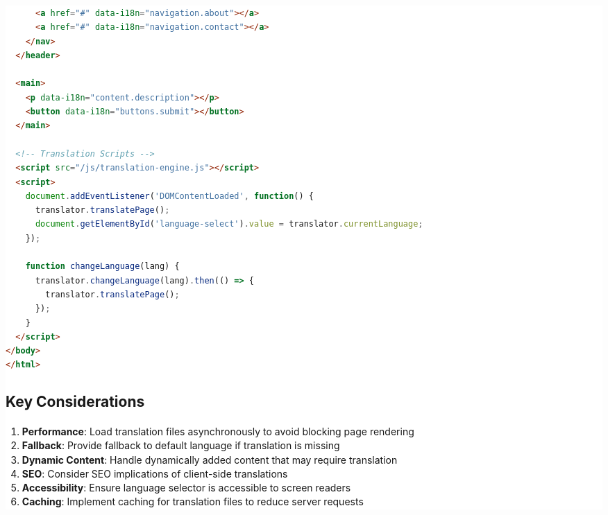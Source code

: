 ```html
      <a href="#" data-i18n="navigation.about"></a>
      <a href="#" data-i18n="navigation.contact"></a>
    </nav>
  </header>
  
  <main>
    <p data-i18n="content.description"></p>
    <button data-i18n="buttons.submit"></button>
  </main>
  
  <!-- Translation Scripts -->
  <script src="/js/translation-engine.js"></script>
  <script>
    document.addEventListener('DOMContentLoaded', function() {
      translator.translatePage();
      document.getElementById('language-select').value = translator.currentLanguage;
    });
    
    function changeLanguage(lang) {
      translator.changeLanguage(lang).then(() => {
        translator.translatePage();
      });
    }
  </script>
</body>
</html>
```

## Key Considerations

1. **Performance**: Load translation files asynchronously to avoid blocking page rendering
2. **Fallback**: Provide fallback to default language if translation is missing
3. **Dynamic Content**: Handle dynamically added content that may require translation
4. **SEO**: Consider SEO implications of client-side translations
5. **Accessibility**: Ensure language selector is accessible to screen readers
6. **Caching**: Implement caching for translation files to reduce server requests